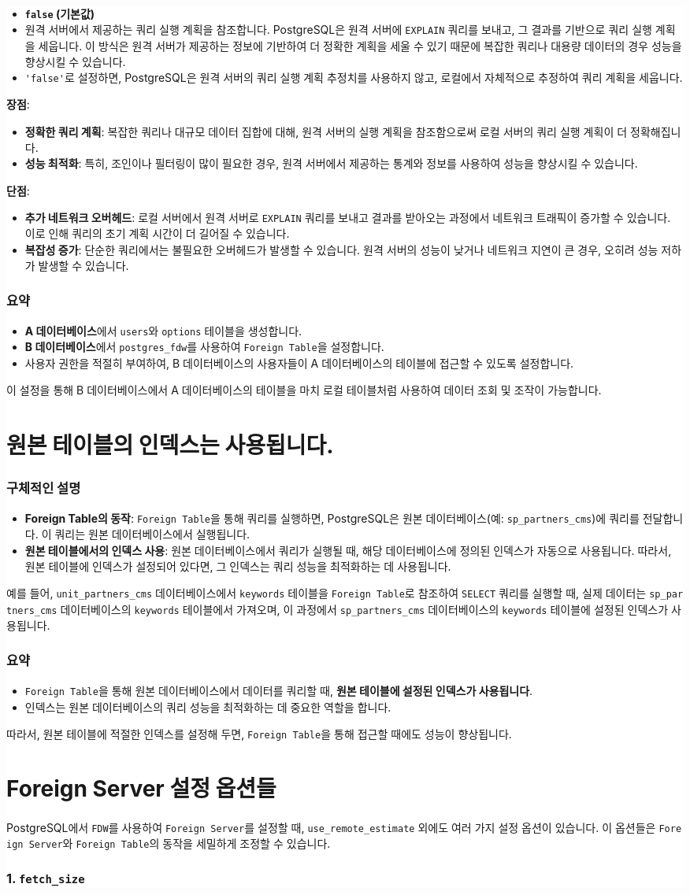 * **`false` (기본값)**
* 원격 서버에서 제공하는 쿼리 실행 계획을 참조합니다. PostgreSQL은 원격 서버에 `EXPLAIN` 쿼리를 보내고, 그 결과를 기반으로 쿼리 실행 계획을 세웁니다. 이 방식은 원격 서버가 제공하는 정보에 기반하여 더 정확한 계획을 세울 수 있기 때문에 복잡한 쿼리나 대용량 데이터의 경우 성능을 향상시킬 수 있습니다.
* `'false'`로 설정하면, PostgreSQL은 원격 서버의 쿼리 실행 계획 추정치를 사용하지 않고, 로컬에서 자체적으로 추정하여 쿼리 계획을 세웁니다.

**장점**:

- **정확한 쿼리 계획**: 복잡한 쿼리나 대규모 데이터 집합에 대해, 원격 서버의 실행 계획을 참조함으로써 로컬 서버의 쿼리 실행 계획이 더 정확해집니다.
- **성능 최적화**: 특히, 조인이나 필터링이 많이 필요한 경우, 원격 서버에서 제공하는 통계와 정보를 사용하여 성능을 향상시킬 수 있습니다.

**단점**:

- **추가 네트워크 오버헤드**: 로컬 서버에서 원격 서버로 `EXPLAIN` 쿼리를 보내고 결과를 받아오는 과정에서 네트워크 트래픽이 증가할 수 있습니다. 이로 인해 쿼리의 초기 계획 시간이 더 길어질 수 있습니다.
- **복잡성 증가**: 단순한 쿼리에서는 불필요한 오버헤드가 발생할 수 있습니다. 원격 서버의 성능이 낮거나 네트워크 지연이 큰 경우, 오히려 성능 저하가 발생할 수 있습니다.

#### 

### 요약

- **A 데이터베이스**에서 `users`와 `options` 테이블을 생성합니다.
- **B 데이터베이스**에서 `postgres_fdw`를 사용하여 `Foreign Table`을 설정합니다.
- 사용자 권한을 적절히 부여하여, B 데이터베이스의 사용자들이 A 데이터베이스의 테이블에 접근할 수 있도록 설정합니다.

이 설정을 통해 B 데이터베이스에서 A 데이터베이스의 테이블을 마치 로컬 테이블처럼 사용하여 데이터 조회 및 조작이 가능합니다.



# **원본 테이블의 인덱스는 사용됩니다.**

### 구체적인 설명

- **Foreign Table의 동작**: `Foreign Table`을 통해 쿼리를 실행하면, PostgreSQL은 원본 데이터베이스(예: `sp_partners_cms`)에 쿼리를 전달합니다. 이 쿼리는 원본 데이터베이스에서 실행됩니다.
- **원본 테이블에서의 인덱스 사용**: 원본 데이터베이스에서 쿼리가 실행될 때, 해당 데이터베이스에 정의된 인덱스가 자동으로 사용됩니다. 따라서, 원본 테이블에 인덱스가 설정되어 있다면, 그 인덱스는 쿼리 성능을 최적화하는 데 사용됩니다.

예를 들어, `unit_partners_cms` 데이터베이스에서 `keywords` 테이블을 `Foreign Table`로 참조하여 `SELECT` 쿼리를 실행할 때, 실제 데이터는 `sp_partners_cms` 데이터베이스의 `keywords` 테이블에서 가져오며, 이 과정에서 `sp_partners_cms` 데이터베이스의 `keywords` 테이블에 설정된 인덱스가 사용됩니다.

### 요약

- `Foreign Table`을 통해 원본 데이터베이스에서 데이터를 쿼리할 때, **원본 테이블에 설정된 인덱스가 사용됩니다**.
- 인덱스는 원본 데이터베이스의 쿼리 성능을 최적화하는 데 중요한 역할을 합니다.

따라서, 원본 테이블에 적절한 인덱스를 설정해 두면, `Foreign Table`을 통해 접근할 때에도 성능이 향상됩니다.



# Foreign Server 설정  옵션들 

PostgreSQL에서 `FDW`를 사용하여 `Foreign Server`를 설정할 때, `use_remote_estimate` 외에도 여러 가지 설정 옵션이 있습니다. 이 옵션들은 `Foreign Server`와 `Foreign Table`의 동작을 세밀하게 조정할 수 있습니다.

### 1. `fetch_size`
